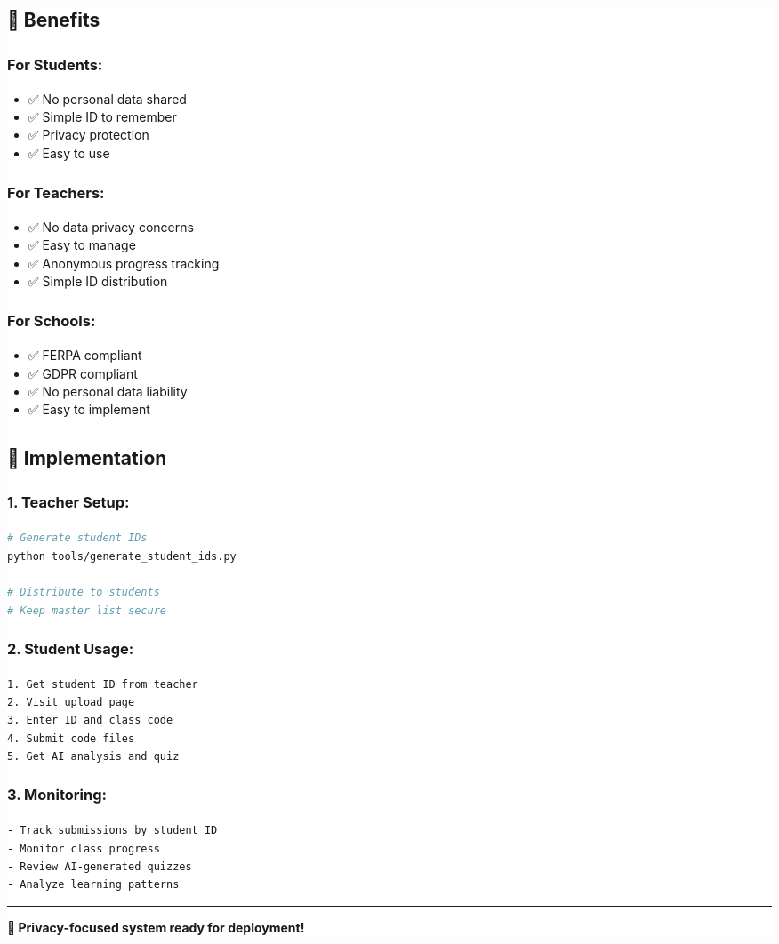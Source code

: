 ## 🎯 **Benefits**

### **For Students:**
- ✅ No personal data shared
- ✅ Simple ID to remember
- ✅ Privacy protection
- ✅ Easy to use

### **For Teachers:**
- ✅ No data privacy concerns
- ✅ Easy to manage
- ✅ Anonymous progress tracking
- ✅ Simple ID distribution

### **For Schools:**
- ✅ FERPA compliant
- ✅ GDPR compliant
- ✅ No personal data liability
- ✅ Easy to implement

## 🚀 **Implementation**

### **1. Teacher Setup:**
```bash
# Generate student IDs
python tools/generate_student_ids.py

# Distribute to students
# Keep master list secure
```

### **2. Student Usage:**
```
1. Get student ID from teacher
2. Visit upload page
3. Enter ID and class code
4. Submit code files
5. Get AI analysis and quiz
```

### **3. Monitoring:**
```
- Track submissions by student ID
- Monitor class progress
- Review AI-generated quizzes
- Analyze learning patterns
```

---

**🎉 Privacy-focused system ready for deployment!** 